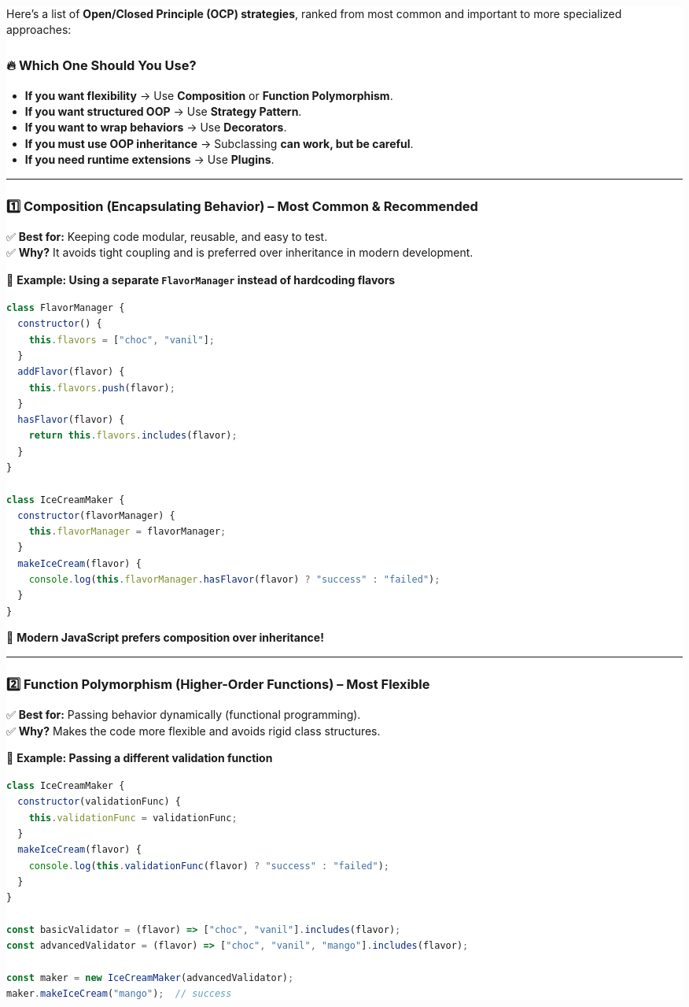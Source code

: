 Here’s a list of **Open/Closed Principle (OCP) strategies**, ranked from most common and important to more specialized approaches:

  
  ### **🔥 Which One Should You Use?**
  - **If you want flexibility** → Use **Composition** or **Function Polymorphism**.
  - **If you want structured OOP** → Use **Strategy Pattern**.
  - **If you want to wrap behaviors** → Use **Decorators**.
  - **If you must use OOP inheritance** → Subclassing **can work, but be careful**.
  - **If you need runtime extensions** → Use **Plugins**.
---

### **1️⃣ Composition (Encapsulating Behavior) – Most Common & Recommended**
✅ **Best for:** Keeping code modular, reusable, and easy to test.  
✅ **Why?** It avoids tight coupling and is preferred over inheritance in modern development.

🔹 **Example: Using a separate `FlavorManager` instead of hardcoding flavors**  
```javascript
class FlavorManager {
  constructor() {
    this.flavors = ["choc", "vanil"];
  }
  addFlavor(flavor) {
    this.flavors.push(flavor);
  }
  hasFlavor(flavor) {
    return this.flavors.includes(flavor);
  }
}

class IceCreamMaker {
  constructor(flavorManager) {
    this.flavorManager = flavorManager;
  }
  makeIceCream(flavor) {
    console.log(this.flavorManager.hasFlavor(flavor) ? "success" : "failed");
  }
}
```
🎯 **Modern JavaScript prefers composition over inheritance!**  

---

### **2️⃣ Function Polymorphism (Higher-Order Functions) – Most Flexible**
✅ **Best for:** Passing behavior dynamically (functional programming).  
✅ **Why?** Makes the code more flexible and avoids rigid class structures.

🔹 **Example: Passing a different validation function**  
```javascript
class IceCreamMaker {
  constructor(validationFunc) {
    this.validationFunc = validationFunc;
  }
  makeIceCream(flavor) {
    console.log(this.validationFunc(flavor) ? "success" : "failed");
  }
}

const basicValidator = (flavor) => ["choc", "vanil"].includes(flavor);
const advancedValidator = (flavor) => ["choc", "vanil", "mango"].includes(flavor);

const maker = new IceCreamMaker(advancedValidator);
maker.makeIceCream("mango");  // success
```